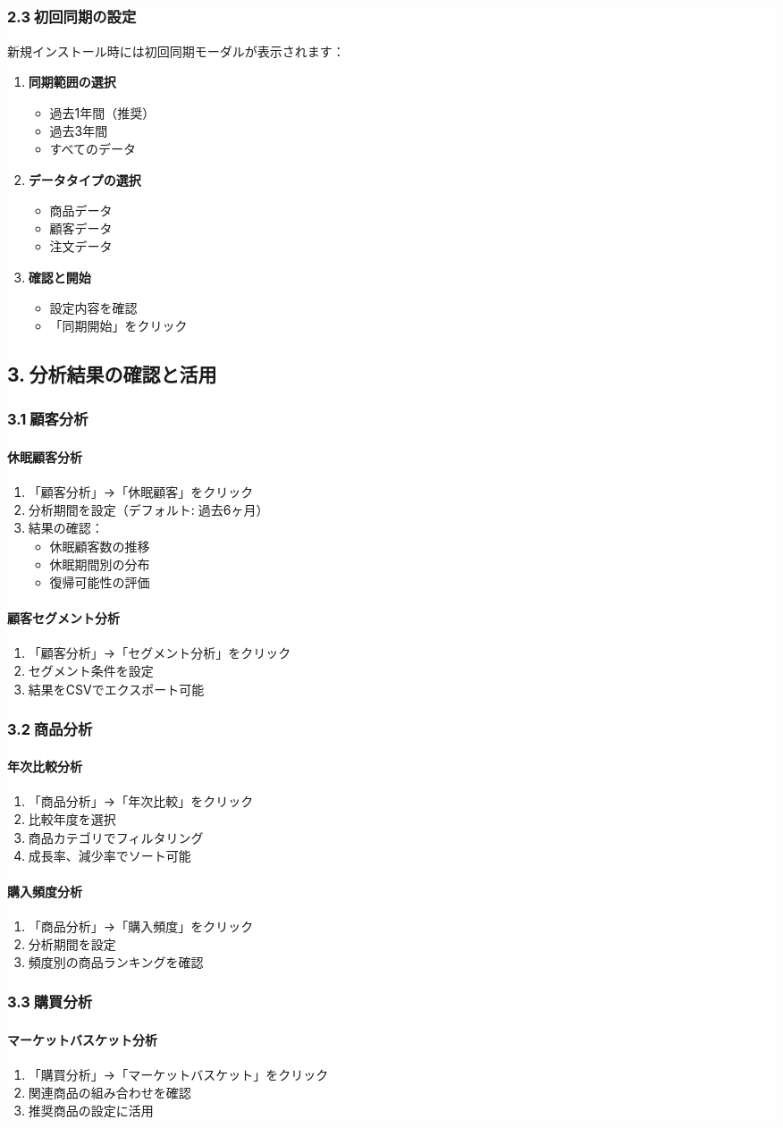 ### 2.3 初回同期の設定
新規インストール時には初回同期モーダルが表示されます：

1. **同期範囲の選択**
   - 過去1年間（推奨）
   - 過去3年間
   - すべてのデータ

2. **データタイプの選択**
   - 商品データ
   - 顧客データ
   - 注文データ

3. **確認と開始**
   - 設定内容を確認
   - 「同期開始」をクリック

## 3. 分析結果の確認と活用

### 3.1 顧客分析

#### 休眠顧客分析
1. 「顧客分析」→「休眠顧客」をクリック
2. 分析期間を設定（デフォルト: 過去6ヶ月）
3. 結果の確認：
   - 休眠顧客数の推移
   - 休眠期間別の分布
   - 復帰可能性の評価

#### 顧客セグメント分析
1. 「顧客分析」→「セグメント分析」をクリック
2. セグメント条件を設定
3. 結果をCSVでエクスポート可能

### 3.2 商品分析

#### 年次比較分析
1. 「商品分析」→「年次比較」をクリック
2. 比較年度を選択
3. 商品カテゴリでフィルタリング
4. 成長率、減少率でソート可能

#### 購入頻度分析
1. 「商品分析」→「購入頻度」をクリック
2. 分析期間を設定
3. 頻度別の商品ランキングを確認

### 3.3 購買分析

#### マーケットバスケット分析
1. 「購買分析」→「マーケットバスケット」をクリック
2. 関連商品の組み合わせを確認
3. 推奨商品の設定に活用
